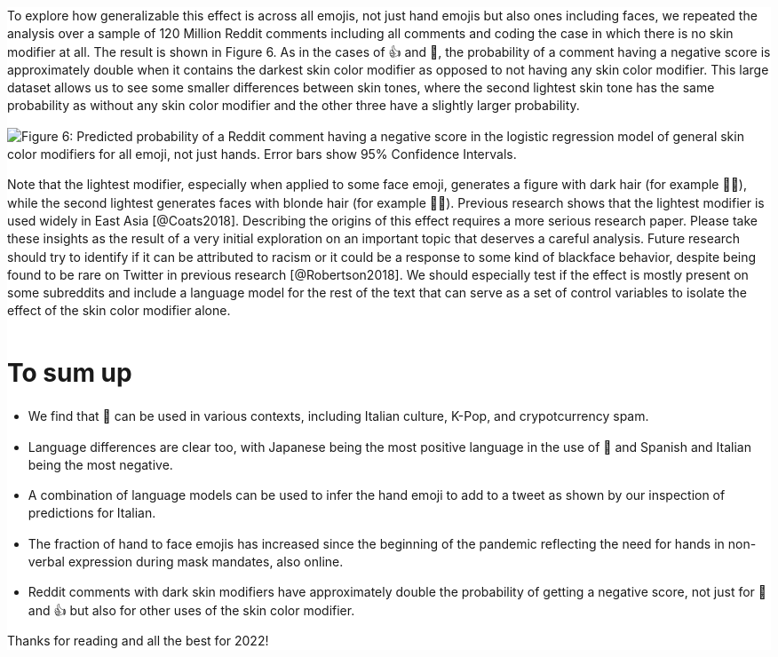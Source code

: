 To explore how generalizable this effect is across all emojis, not just
hand emojis but also ones including faces, we repeated the analysis over
a sample of 120 Million Reddit comments including all comments and
coding the case in which there is no skin modifier at all. The result is
shown in Figure 6. As in the cases of 👍 and 🤌, the probability of a
comment having a negative score is approximately double when it contains
the darkest skin color modifier as opposed to not having any skin color
modifier. This large dataset allows us to see some smaller differences
between skin tones, where the second lightest skin tone has the same
probability as without any skin color modifier and the other three have
a slightly larger probability.

![Figure 6: Predicted probability of a Reddit comment having a negative score in
the logistic regression model of general skin color modifiers for all
emoji, not just hands. Error bars show 95% Confidence
Intervals.](Plots/FullSkinResults.svg)

Note that the lightest modifier, especially when applied to some face
emoji, generates a figure with dark hair (for example 👧🏻), while the
second lightest generates faces with blonde hair (for example 👧🏼).
Previous research shows that the lightest modifier is used widely in
East Asia [@Coats2018]. Describing the origins of this effect requires a
more serious research paper. Please take these insights as the result of
a very initial exploration on an important topic that deserves a careful
analysis. Future research should try to identify if it can be attributed
to racism or it could be a response to some kind of blackface behavior,
despite being found to be rare on Twitter in previous research
[@Robertson2018]. We should especially test if the effect is mostly
present on some subreddits and include a language model for the rest of
the text that can serve as a set of control variables to isolate the
effect of the skin color modifier alone.

To sum up
=========

-   We find that 🤌 can be used in various contexts, including Italian
    culture, K-Pop, and crypotcurrency spam.

-   Language differences are clear too, with Japanese being the most
    positive language in the use of 🤌 and Spanish and Italian being the
    most negative.

-   A combination of language models can be used to infer the hand emoji
    to add to a tweet as shown by our inspection of predictions for
    Italian.

-   The fraction of hand to face emojis has increased since the
    beginning of the pandemic reflecting the need for hands in
    non-verbal expression during mask mandates, also online.

-   Reddit comments with dark skin modifiers have approximately double
    the probability of getting a negative score, not just for 🤌 and 👍 but
    also for other uses of the skin color modifier.

Thanks for reading and all the best for 2022!


[^1]: This paper is the result of an unofficial workshop we titled "how
[^2]: We promise we will use the earnings of this NFT for future
[^3]: We know that wordclouds are the pie charts of text analysis, but
[^4]: Our buzzword sentence generator broke when producing this text
[^5]: On request, we also share Zotero libraries of 1000s of papers for
[^6]: The model is available from the authors on unreasonable request.
[^7]: Visit this subreddit at your own risk. It is full of politically
[^8]: <https://www.reddit.com/r/shitposting/comments/r5peim/racism/>
[^9]: <https://files.pushshift.io/reddit/comments/>